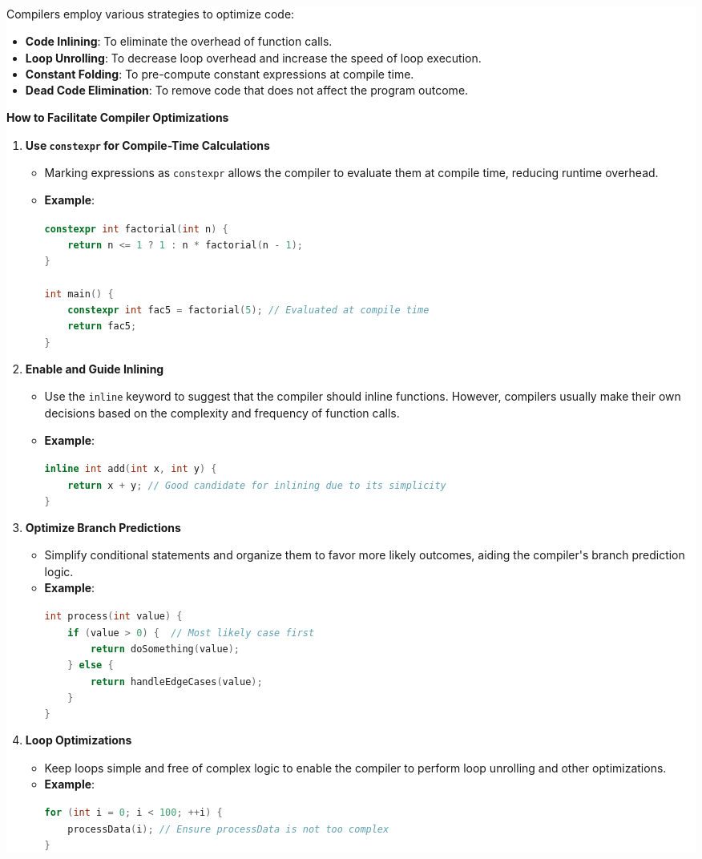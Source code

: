 Compilers employ various strategies to optimize code:

-   **Code Inlining**: To eliminate the overhead of function calls.
-   **Loop Unrolling**: To decrease loop overhead and increase the speed of loop execution.
-   **Constant Folding**: To pre-compute constant expressions at compile time.
-   **Dead Code Elimination**: To remove code that does not affect the program outcome.

**How to Facilitate Compiler Optimizations**

1.  **Use `constexpr` for Compile-Time Calculations**
    
    -   Marking expressions as `constexpr` allows the compiler to evaluate them at compile time, reducing runtime overhead.
    -   **Example**:
        
        ```cpp
        constexpr int factorial(int n) {
            return n <= 1 ? 1 : n * factorial(n - 1);
        }
        
        int main() {
            constexpr int fac5 = factorial(5); // Evaluated at compile time
            return fac5;
        }
        ``` 
        
2.  **Enable and Guide Inlining**
    
    -   Use the `inline` keyword to suggest that the compiler should inline functions. However, compilers usually make their own decisions based on the complexity and frequency of function calls.
    -   **Example**:
        
        ```cpp
        inline int add(int x, int y) {
            return x + y; // Good candidate for inlining due to its simplicity
        }
        ``` 
        
3.  **Optimize Branch Predictions**
    
    -   Simplify conditional statements and organize them to favor more likely outcomes, aiding the compiler's branch prediction logic.
    -   **Example**:        
        ```cpp
        int process(int value) {
            if (value > 0) {  // Most likely case first
                return doSomething(value);
            } else {
                return handleEdgeCases(value);
            }
        }
        ``` 
        
4.  **Loop Optimizations**
    
    -   Keep loops simple and free of complex logic to enable the compiler to perform loop unrolling and other optimizations.
    -   **Example**:        
        ```cpp
        for (int i = 0; i < 100; ++i) {
            processData(i); // Ensure processData is not too complex
        }
        ``` 
        